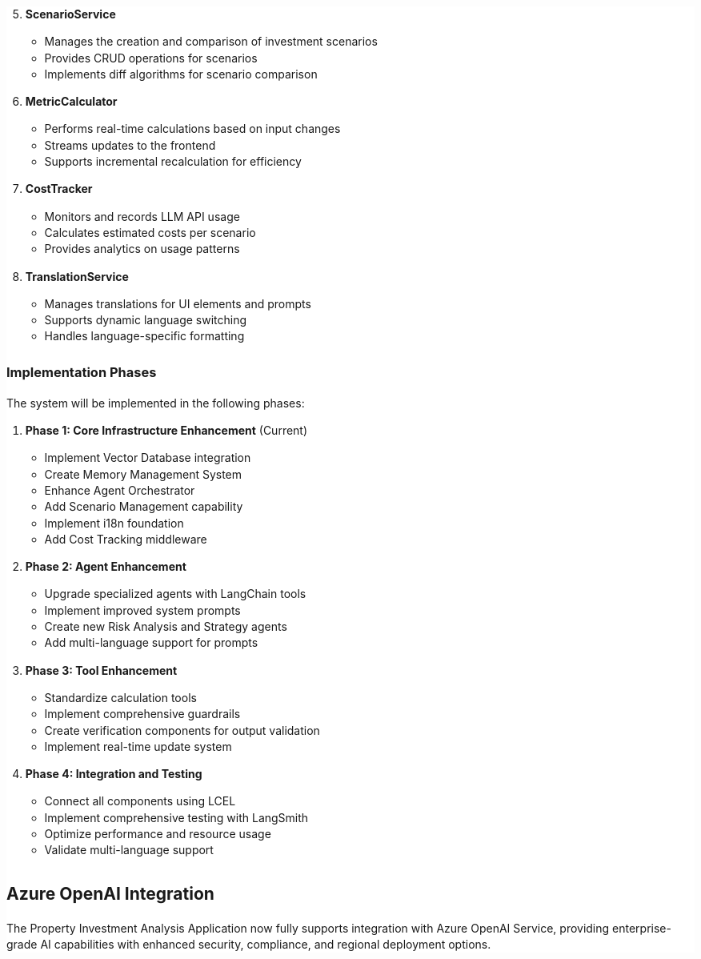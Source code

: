 5. **ScenarioService**
   - Manages the creation and comparison of investment scenarios
   - Provides CRUD operations for scenarios
   - Implements diff algorithms for scenario comparison

6. **MetricCalculator**
   - Performs real-time calculations based on input changes
   - Streams updates to the frontend
   - Supports incremental recalculation for efficiency

7. **CostTracker**
   - Monitors and records LLM API usage
   - Calculates estimated costs per scenario
   - Provides analytics on usage patterns

8. **TranslationService**
   - Manages translations for UI elements and prompts
   - Supports dynamic language switching
   - Handles language-specific formatting

### Implementation Phases

The system will be implemented in the following phases:

1. **Phase 1: Core Infrastructure Enhancement** (Current)
   - Implement Vector Database integration
   - Create Memory Management System
   - Enhance Agent Orchestrator
   - Add Scenario Management capability
   - Implement i18n foundation
   - Add Cost Tracking middleware

2. **Phase 2: Agent Enhancement**
   - Upgrade specialized agents with LangChain tools
   - Implement improved system prompts
   - Create new Risk Analysis and Strategy agents
   - Add multi-language support for prompts

3. **Phase 3: Tool Enhancement**
   - Standardize calculation tools
   - Implement comprehensive guardrails
   - Create verification components for output validation
   - Implement real-time update system

4. **Phase 4: Integration and Testing**
   - Connect all components using LCEL
   - Implement comprehensive testing with LangSmith
   - Optimize performance and resource usage
   - Validate multi-language support

## Azure OpenAI Integration

The Property Investment Analysis Application now fully supports integration with Azure OpenAI Service, providing enterprise-grade AI capabilities with enhanced security, compliance, and regional deployment options.
